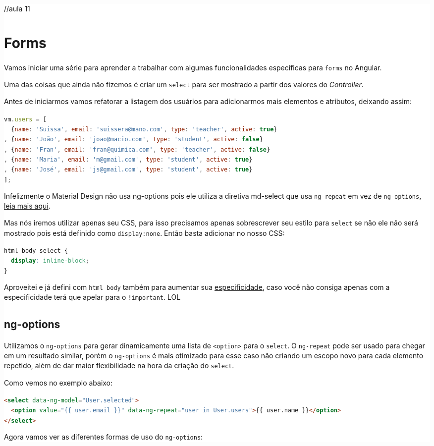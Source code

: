 //aula 11
# Forms

Vamos iniciar uma série para aprender a trabalhar com algumas funcionalidades específicas para `forms` no Angular.

Uma das coisas que ainda não fizemos é criar um `select` para ser mostrado a partir dos valores do *Controller*.

Antes de iniciarmos vamos refatorar a listagem dos usuários para adicionarmos mais elementos e atributos, deixando assim:

```js
vm.users = [
  {name: 'Suissa', email: 'suissera@mano.com', type: 'teacher', active: true}
, {name: 'João', email: 'joao@macio.com', type: 'student', active: false}
, {name: 'Fran', email: 'fran@quimica.com', type: 'teacher', active: false}
, {name: 'Maria', email: 'm@gmail.com', type: 'student', active: true}
, {name: 'José', email: 'js@gmail.com', type: 'student', active: true}
];
```

Infelizmente o Material Design não usa ng-options pois ele utiliza a diretiva md-select que usa `ng-repeat` em vez de `ng-options`, [leia mais aqui](https://github.com/angular/material/issues/1837).

Mas nós iremos utilizar apenas seu CSS, para isso precisamos apenas sobrescrever seu estilo para `select` se não ele não será mostrado pois está definido como `display:none`. Então basta adicionar no nosso CSS:

```css
html body select {
  display: inline-block;
}
```

Aproveitei e já defini com `html body` também para aumentar sua [especificidade](http://www.maujor.com/tutorial/specificity_wars.php), caso você não consiga apenas com a especificidade terá que apelar para o `!important`. LOL

## ng-options

Utilizamos o `ng-options` para gerar dinamicamente uma lista de `<option>` para o `select`. O `ng-repeat` pode ser usado para chegar em um resultado similar, porém o `ng-options` é mais otimizado para esse caso não criando um escopo novo para cada elemento repetido, além de dar maior flexibilidade na hora da criação do `select`.

Como vemos no exemplo abaixo:

```html
<select data-ng-model="User.selected">
  <option value="{{ user.email }}" data-ng-repeat="user in User.users">{{ user.name }}</option>
</select>
```

Agora vamos ver as diferentes formas de uso do `ng-options`:
